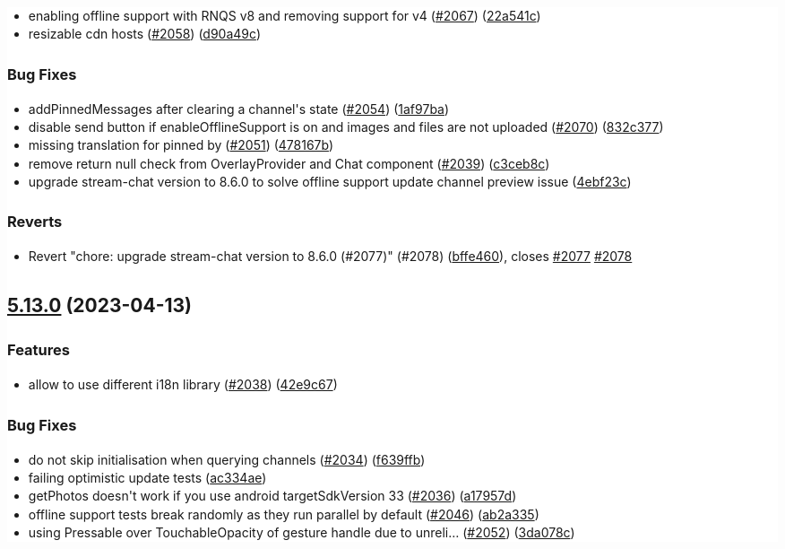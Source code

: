 * enabling offline support with RNQS v8 and removing support for v4 ([#2067](https://github.com/GetStream/stream-chat-react-native/issues/2067)) ([22a541c](https://github.com/GetStream/stream-chat-react-native/commit/22a541c13d35188157ccf0d0442ef18142b35086))
* resizable cdn hosts ([#2058](https://github.com/GetStream/stream-chat-react-native/issues/2058)) ([d90a49c](https://github.com/GetStream/stream-chat-react-native/commit/d90a49cc46df1f7f097c95d2473689b818f3d4a8))


### Bug Fixes

* addPinnedMessages after clearing a channel's state ([#2054](https://github.com/GetStream/stream-chat-react-native/issues/2054)) ([1af97ba](https://github.com/GetStream/stream-chat-react-native/commit/1af97babb123a9b3b2957417c19df6b77f70dc91))
* disable send button if enableOfflineSupport is on and images and files are not uploaded ([#2070](https://github.com/GetStream/stream-chat-react-native/issues/2070)) ([832c377](https://github.com/GetStream/stream-chat-react-native/commit/832c3772a1f642fe4b2363a30b4b030a9e371eba))
* missing translation for pinned by ([#2051](https://github.com/GetStream/stream-chat-react-native/issues/2051)) ([478167b](https://github.com/GetStream/stream-chat-react-native/commit/478167b080b8ced93eb41b0ecf30741e8ad63801))
* remove return null check from OverlayProvider and Chat component ([#2039](https://github.com/GetStream/stream-chat-react-native/issues/2039)) ([c3ceb8c](https://github.com/GetStream/stream-chat-react-native/commit/c3ceb8c8d33f5198eba8274c837b91373d84e080))
* upgrade stream-chat version to 8.6.0 to solve offline support update channel preview issue ([4ebf23c](https://github.com/GetStream/stream-chat-react-native/commit/4ebf23cb53005522d58f06d8156ee8897a352da1))


### Reverts

* Revert "chore: upgrade stream-chat version to 8.6.0 (#2077)" (#2078) ([bffe460](https://github.com/GetStream/stream-chat-react-native/commit/bffe460670efa173710930a06e18ffcd0b7d8a05)), closes [#2077](https://github.com/GetStream/stream-chat-react-native/issues/2077) [#2078](https://github.com/GetStream/stream-chat-react-native/issues/2078)

## [5.13.0](https://github.com/GetStream/stream-chat-react-native/compare/v5.12.1...v5.13.0) (2023-04-13)


### Features

* allow to use different i18n library ([#2038](https://github.com/GetStream/stream-chat-react-native/issues/2038)) ([42e9c67](https://github.com/GetStream/stream-chat-react-native/commit/42e9c6749fc278b43cb6ee4a116c50d921840795))


### Bug Fixes

* do not skip initialisation when querying channels ([#2034](https://github.com/GetStream/stream-chat-react-native/issues/2034)) ([f639ffb](https://github.com/GetStream/stream-chat-react-native/commit/f639ffbb5393daa896031d9ad814fc1725aeded8))
* failing optimistic update tests ([ac334ae](https://github.com/GetStream/stream-chat-react-native/commit/ac334aee7211fb378c7e4bcf3073eff46cc8a63b))
* getPhotos doesn't work if you use android targetSdkVersion 33 ([#2036](https://github.com/GetStream/stream-chat-react-native/issues/2036)) ([a17957d](https://github.com/GetStream/stream-chat-react-native/commit/a17957da62111ececf5eb943ed01caec4ac50f3a))
* offline support tests break randomly as they run parallel by default ([#2046](https://github.com/GetStream/stream-chat-react-native/issues/2046)) ([ab2a335](https://github.com/GetStream/stream-chat-react-native/commit/ab2a33598db6a75f32cfd8d0fc3f5d08a27ccd54))
* using Pressable over TouchableOpacity of gesture handle due to unreli… ([#2052](https://github.com/GetStream/stream-chat-react-native/issues/2052)) ([3da078c](https://github.com/GetStream/stream-chat-react-native/commit/3da078cc6db1e8119cc59becbc7ca9d7fc31f894))
